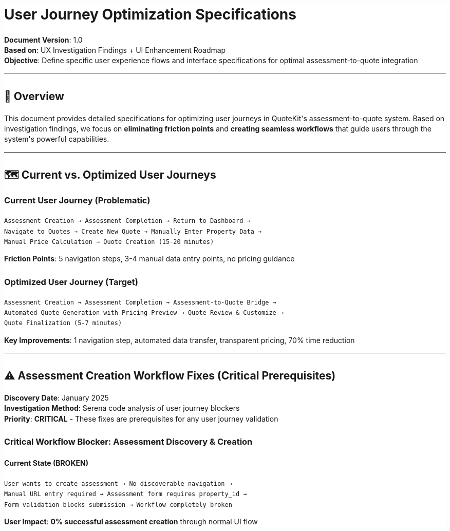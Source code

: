 # User Journey Optimization Specifications

**Document Version**: 1.0  
**Based on**: UX Investigation Findings + UI Enhancement Roadmap  
**Objective**: Define specific user experience flows and interface specifications for optimal assessment-to-quote integration

---

## 🎯 Overview

This document provides detailed specifications for optimizing user journeys in QuoteKit's assessment-to-quote system. Based on investigation findings, we focus on **eliminating friction points** and **creating seamless workflows** that guide users through the system's powerful capabilities.

---

## 🗺 Current vs. Optimized User Journeys

### **Current User Journey** (Problematic)
```
Assessment Creation → Assessment Completion → Return to Dashboard → 
Navigate to Quotes → Create New Quote → Manually Enter Property Data →
Manual Price Calculation → Quote Creation (15-20 minutes)
```
**Friction Points**: 5 navigation steps, 3-4 manual data entry points, no pricing guidance

### **Optimized User Journey** (Target)
```
Assessment Creation → Assessment Completion → Assessment-to-Quote Bridge →
Automated Quote Generation with Pricing Preview → Quote Review & Customize → 
Quote Finalization (5-7 minutes)
```
**Key Improvements**: 1 navigation step, automated data transfer, transparent pricing, 70% time reduction

---

## ⚠️ Assessment Creation Workflow Fixes (Critical Prerequisites)

**Discovery Date**: January 2025  
**Investigation Method**: Serena code analysis of user journey blockers  
**Priority**: **CRITICAL** - These fixes are prerequisites for any user journey validation

### **Critical Workflow Blocker: Assessment Discovery & Creation**

#### **Current State** (BROKEN)
```
User wants to create assessment → No discoverable navigation → 
Manual URL entry required → Assessment form requires property_id →
Form validation blocks submission → Workflow completely broken
```
**User Impact**: **0% successful assessment creation** through normal UI flow
